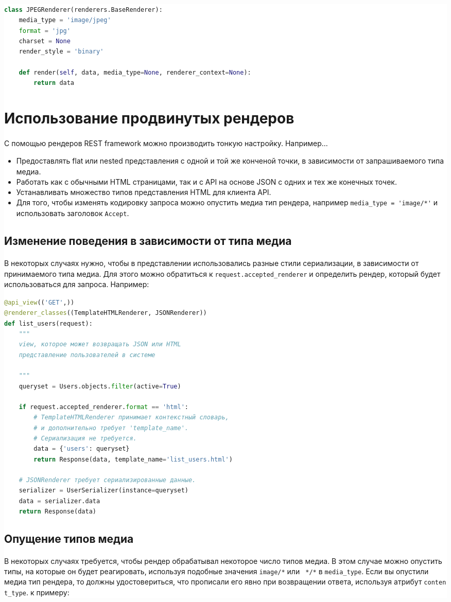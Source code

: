 ```python
class JPEGRenderer(renderers.BaseRenderer):
    media_type = 'image/jpeg'
    format = 'jpg'
    charset = None
    render_style = 'binary'

    def render(self, data, media_type=None, renderer_context=None):
        return data
```

# Использование продвинутых рендеров
С помощью рендеров REST framework можно производить тонкую настройку. Например...
* Предоставлять flat или nested представления с одной и той же конченой точки, в зависимости от запрашиваемого типа медиа.
* Работать как с обычными HTML страницами, так и с API на основе JSON с одних и тех же конечных точек.
* Устанавливать множество типов представления HTML для клиента API.
* Для того, чтобы изменять кодировку запроса можно опустить медиа тип рендера, например `media_type = 'image/*'` и использовать заголовок `Accept`.

## Изменение поведения в зависимости от типа медиа
В некоторых случаях нужно, чтобы в представлении использовались разные стили сериализации, в зависимости от принимаемого типа медиа. Для этого можно обратиться к `request.accepted_renderer` и определить рендер, который будет использоваться для запроса.
Например:
``` python
@api_view(('GET',))
@renderer_classes((TemplateHTMLRenderer, JSONRenderer))
def list_users(request):
    """
    view, которое может возвращать JSON или HTML 
    представление пользователей в системе

    """
    queryset = Users.objects.filter(active=True)

    if request.accepted_renderer.format == 'html':
        # TemplateHTMLRenderer принимает контекстный словарь,
        # и дополнительно требует 'template_name'.
        # Сериализация не требуется.
        data = {'users': queryset}
        return Response(data, template_name='list_users.html')

    # JSONRenderer требует сериализированные данные.
    serializer = UserSerializer(instance=queryset)
    data = serializer.data
    return Response(data)
```
## Опущение  типов медиа
В некоторых случаях требуется, чтобы рендер обрабатывал некоторое число типов медиа. В этом случае можно опустить типы, на которые он будет реагировать, используя подобные значения `image/*` или ` */*` в `media_type`. Если вы опустили медиа тип рендера, то должны удостовериться, что прописали его явно при возвращении ответа, используя атрибут `content_type`. к примеру: 
